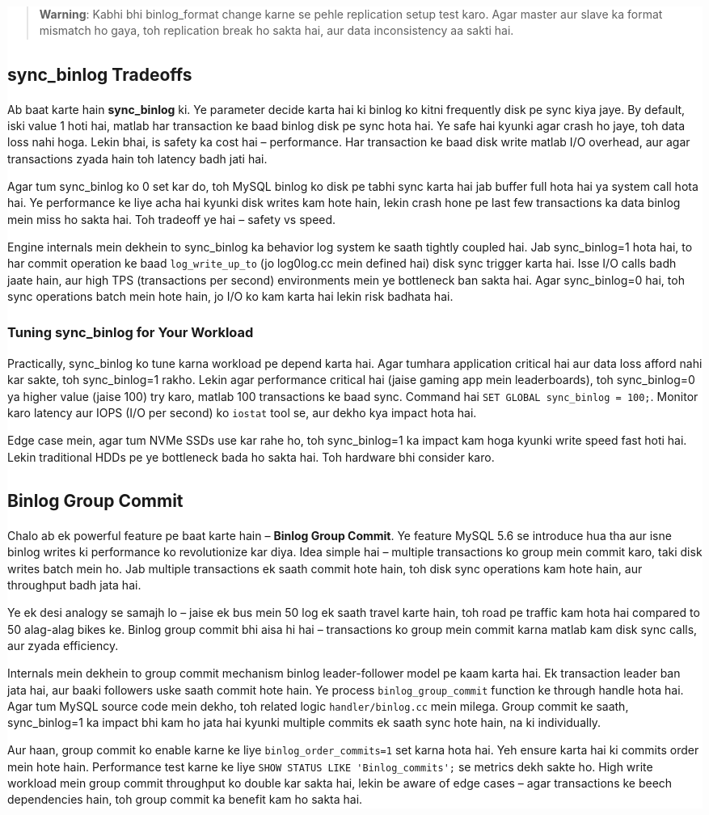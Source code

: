 > **Warning**: Kabhi bhi binlog_format change karne se pehle replication setup test karo. Agar master aur slave ka format mismatch ho gaya, toh replication break ho sakta hai, aur data inconsistency aa sakti hai.

## sync_binlog Tradeoffs

Ab baat karte hain **sync_binlog** ki. Ye parameter decide karta hai ki binlog ko kitni frequently disk pe sync kiya jaye. By default, iski value 1 hoti hai, matlab har transaction ke baad binlog disk pe sync hota hai. Ye safe hai kyunki agar crash ho jaye, toh data loss nahi hoga. Lekin bhai, is safety ka cost hai – performance. Har transaction ke baad disk write matlab I/O overhead, aur agar transactions zyada hain toh latency badh jati hai.

Agar tum sync_binlog ko 0 set kar do, toh MySQL binlog ko disk pe tabhi sync karta hai jab buffer full hota hai ya system call hota hai. Ye performance ke liye acha hai kyunki disk writes kam hote hain, lekin crash hone pe last few transactions ka data binlog mein miss ho sakta hai. Toh tradeoff ye hai – safety vs speed.

Engine internals mein dekhein to sync_binlog ka behavior log system ke saath tightly coupled hai. Jab sync_binlog=1 hota hai, to har commit operation ke baad `log_write_up_to` (jo log0log.cc mein defined hai) disk sync trigger karta hai. Isse I/O calls badh jaate hain, aur high TPS (transactions per second) environments mein ye bottleneck ban sakta hai. Agar sync_binlog=0 hai, toh sync operations batch mein hote hain, jo I/O ko kam karta hai lekin risk badhata hai.

### Tuning sync_binlog for Your Workload

Practically, sync_binlog ko tune karna workload pe depend karta hai. Agar tumhara application critical hai aur data loss afford nahi kar sakte, toh sync_binlog=1 rakho. Lekin agar performance critical hai (jaise gaming app mein leaderboards), toh sync_binlog=0 ya higher value (jaise 100) try karo, matlab 100 transactions ke baad sync. Command hai `SET GLOBAL sync_binlog = 100;`. Monitor karo latency aur IOPS (I/O per second) ko `iostat` tool se, aur dekho kya impact hota hai.

Edge case mein, agar tum NVMe SSDs use kar rahe ho, toh sync_binlog=1 ka impact kam hoga kyunki write speed fast hoti hai. Lekin traditional HDDs pe ye bottleneck bada ho sakta hai. Toh hardware bhi consider karo.

## Binlog Group Commit

Chalo ab ek powerful feature pe baat karte hain – **Binlog Group Commit**. Ye feature MySQL 5.6 se introduce hua tha aur isne binlog writes ki performance ko revolutionize kar diya. Idea simple hai – multiple transactions ko group mein commit karo, taki disk writes batch mein ho. Jab multiple transactions ek saath commit hote hain, toh disk sync operations kam hote hain, aur throughput badh jata hai.

Ye ek desi analogy se samajh lo – jaise ek bus mein 50 log ek saath travel karte hain, toh road pe traffic kam hota hai compared to 50 alag-alag bikes ke. Binlog group commit bhi aisa hi hai – transactions ko group mein commit karna matlab kam disk sync calls, aur zyada efficiency.

Internals mein dekhein to group commit mechanism binlog leader-follower model pe kaam karta hai. Ek transaction leader ban jata hai, aur baaki followers uske saath commit hote hain. Ye process `binlog_group_commit` function ke through handle hota hai. Agar tum MySQL source code mein dekho, toh related logic `handler/binlog.cc` mein milega. Group commit ke saath, sync_binlog=1 ka impact bhi kam ho jata hai kyunki multiple commits ek saath sync hote hain, na ki individually.

Aur haan, group commit ko enable karne ke liye `binlog_order_commits=1` set karna hota hai. Yeh ensure karta hai ki commits order mein hote hain. Performance test karne ke liye `SHOW STATUS LIKE 'Binlog_commits';` se metrics dekh sakte ho. High write workload mein group commit throughput ko double kar sakta hai, lekin be aware of edge cases – agar transactions ke beech dependencies hain, toh group commit ka benefit kam ho sakta hai.
